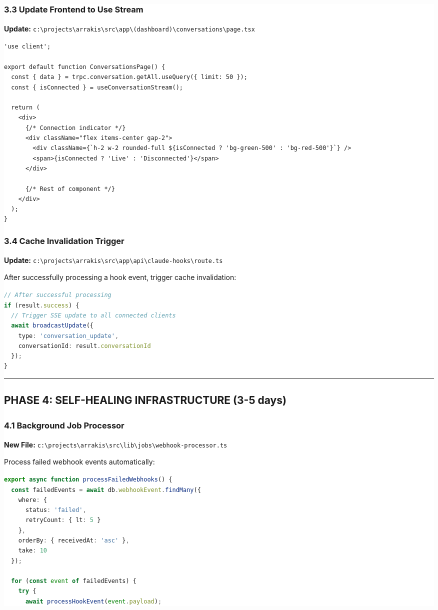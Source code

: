 ### 3.3 Update Frontend to Use Stream

**Update:** `c:\projects\arrakis\src\app\(dashboard)\conversations\page.tsx`

```tsx
'use client';

export default function ConversationsPage() {
  const { data } = trpc.conversation.getAll.useQuery({ limit: 50 });
  const { isConnected } = useConversationStream();

  return (
    <div>
      {/* Connection indicator */}
      <div className="flex items-center gap-2">
        <div className={`h-2 w-2 rounded-full ${isConnected ? 'bg-green-500' : 'bg-red-500'}`} />
        <span>{isConnected ? 'Live' : 'Disconnected'}</span>
      </div>

      {/* Rest of component */}
    </div>
  );
}
```

### 3.4 Cache Invalidation Trigger

**Update:** `c:\projects\arrakis\src\app\api\claude-hooks\route.ts`

After successfully processing a hook event, trigger cache invalidation:

```typescript
// After successful processing
if (result.success) {
  // Trigger SSE update to all connected clients
  await broadcastUpdate({
    type: 'conversation_update',
    conversationId: result.conversationId
  });
}
```

---

## PHASE 4: SELF-HEALING INFRASTRUCTURE (3-5 days)

### 4.1 Background Job Processor

**New File:** `c:\projects\arrakis\src\lib\jobs\webhook-processor.ts`

Process failed webhook events automatically:

```typescript
export async function processFailedWebhooks() {
  const failedEvents = await db.webhookEvent.findMany({
    where: {
      status: 'failed',
      retryCount: { lt: 5 }
    },
    orderBy: { receivedAt: 'asc' },
    take: 10
  });

  for (const event of failedEvents) {
    try {
      await processHookEvent(event.payload);

```